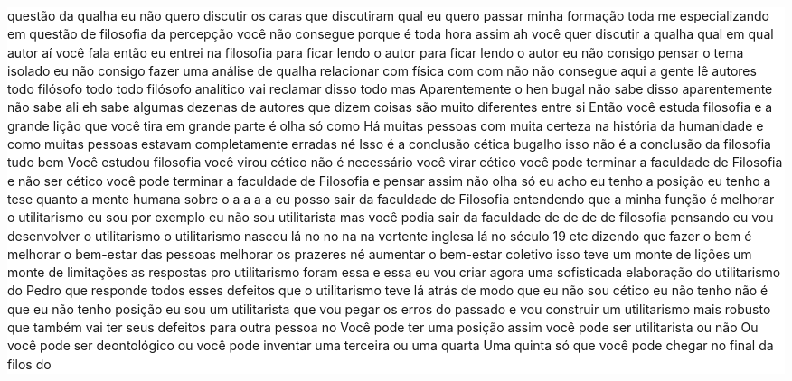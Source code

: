 questão da qualha eu não quero discutir
os caras que discutiram qual eu quero
passar minha formação toda me
especializando em questão de filosofia
da percepção você não consegue porque é
toda hora assim ah você quer discutir a
qualha qual em qual autor aí você fala
 então eu entrei na filosofia para
ficar lendo o autor para ficar lendo o
autor eu não consigo pensar o tema
isolado eu não consigo fazer uma análise
de qualha relacionar com física com com
não não consegue aqui a gente lê autores
todo filósofo todo todo filósofo
analítico vai reclamar disso todo mas
Aparentemente o hen bugal não sabe disso
aparentemente não
sabe ali eh sabe algumas dezenas de
autores que dizem coisas são muito
diferentes entre si Então você estuda
filosofia e a grande lição que você tira
em grande parte é olha só como Há muitas
pessoas com muita certeza na história da
humanidade e como muitas pessoas estavam
completamente erradas né Isso é a
conclusão cética bugalho isso não é a
conclusão da filosofia tudo bem Você
estudou filosofia você virou cético não
é necessário você virar cético você pode
terminar a faculdade de Filosofia e não
ser cético você pode terminar a
faculdade de Filosofia e pensar assim
não olha só eu acho eu tenho a posição
eu tenho a tese quanto a mente humana
sobre o a a a
a eu posso sair da faculdade de
Filosofia entendendo que a minha função
é melhorar o utilitarismo eu sou por
exemplo eu não sou utilitarista mas você
podia sair da faculdade de de de de
filosofia pensando eu vou desenvolver o
utilitarismo o utilitarismo nasceu lá no
no na na vertente inglesa lá no século
19 etc dizendo que fazer o bem é
melhorar o bem-estar das pessoas
melhorar os prazeres né aumentar o
bem-estar coletivo isso teve um monte de
lições um monte de limitações as
respostas pro utilitarismo foram essa e
essa eu vou criar agora uma sofisticada
elaboração do utilitarismo do Pedro que
responde todos esses defeitos que o
utilitarismo teve lá atrás de modo que
eu não sou cético eu não tenho não é que
eu não tenho posição eu sou um
utilitarista que vou pegar os erros do
passado e vou construir um utilitarismo
mais robusto que também vai ter seus
defeitos para outra pessoa no Você pode
ter uma posição assim você pode ser
utilitarista ou não Ou você pode ser
deontológico ou você pode inventar uma
terceira ou uma quarta Uma quinta só que
você pode chegar no final da filos do